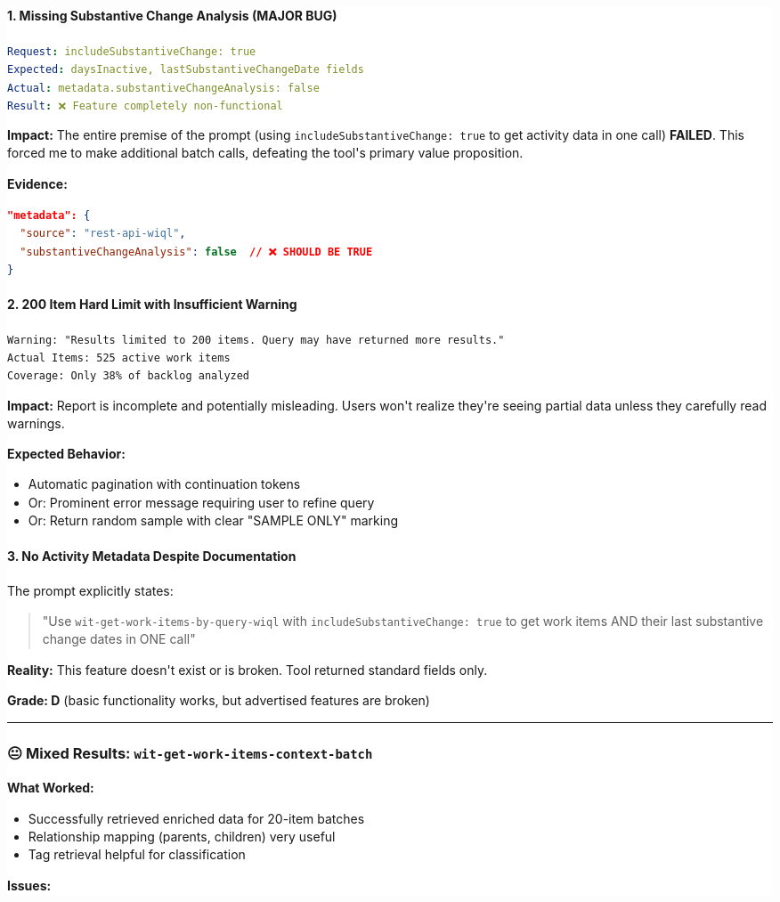 #### 1. **Missing Substantive Change Analysis (MAJOR BUG)**
```yaml
Request: includeSubstantiveChange: true
Expected: daysInactive, lastSubstantiveChangeDate fields
Actual: metadata.substantiveChangeAnalysis: false
Result: ❌ Feature completely non-functional
```

**Impact:** The entire premise of the prompt (using `includeSubstantiveChange: true` to get activity data in one call) **FAILED**. This forced me to make additional batch calls, defeating the tool's primary value proposition.

**Evidence:**
```json
"metadata": {
  "source": "rest-api-wiql",
  "substantiveChangeAnalysis": false  // ❌ SHOULD BE TRUE
}
```

#### 2. **200 Item Hard Limit with Insufficient Warning**
```
Warning: "Results limited to 200 items. Query may have returned more results."
Actual Items: 525 active work items
Coverage: Only 38% of backlog analyzed
```

**Impact:** Report is incomplete and potentially misleading. Users won't realize they're seeing partial data unless they carefully read warnings.

**Expected Behavior:**
- Automatic pagination with continuation tokens
- Or: Prominent error message requiring user to refine query
- Or: Return random sample with clear "SAMPLE ONLY" marking

#### 3. **No Activity Metadata Despite Documentation**

The prompt explicitly states:
> "Use `wit-get-work-items-by-query-wiql` with `includeSubstantiveChange: true` to get work items AND their last substantive change dates in ONE call"

**Reality:** This feature doesn't exist or is broken. Tool returned standard fields only.

**Grade: D** (basic functionality works, but advertised features are broken)

---

### 😐 **Mixed Results: `wit-get-work-items-context-batch`**

**What Worked:**
- Successfully retrieved enriched data for 20-item batches
- Relationship mapping (parents, children) very useful
- Tag retrieval helpful for classification

**Issues:**

